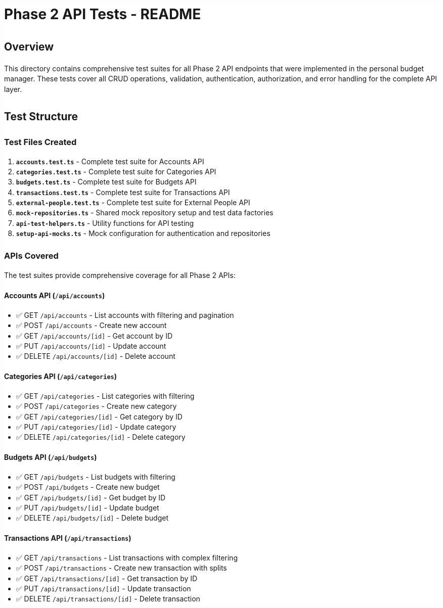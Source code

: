 # Phase 2 API Tests - README

## Overview

This directory contains comprehensive test suites for all Phase 2 API endpoints that were implemented in the personal budget manager. These tests cover all CRUD operations, validation, authentication, authorization, and error handling for the complete API layer.

## Test Structure

### Test Files Created

1. **`accounts.test.ts`** - Complete test suite for Accounts API
2. **`categories.test.ts`** - Complete test suite for Categories API  
3. **`budgets.test.ts`** - Complete test suite for Budgets API
4. **`transactions.test.ts`** - Complete test suite for Transactions API
5. **`external-people.test.ts`** - Complete test suite for External People API
6. **`mock-repositories.ts`** - Shared mock repository setup and test data factories
7. **`api-test-helpers.ts`** - Utility functions for API testing
8. **`setup-api-mocks.ts`** - Mock configuration for authentication and repositories

### APIs Covered

The test suites provide comprehensive coverage for all Phase 2 APIs:

#### Accounts API (`/api/accounts`)
- ✅ GET `/api/accounts` - List accounts with filtering and pagination
- ✅ POST `/api/accounts` - Create new account
- ✅ GET `/api/accounts/[id]` - Get account by ID
- ✅ PUT `/api/accounts/[id]` - Update account
- ✅ DELETE `/api/accounts/[id]` - Delete account

#### Categories API (`/api/categories`)
- ✅ GET `/api/categories` - List categories with filtering
- ✅ POST `/api/categories` - Create new category
- ✅ GET `/api/categories/[id]` - Get category by ID
- ✅ PUT `/api/categories/[id]` - Update category
- ✅ DELETE `/api/categories/[id]` - Delete category

#### Budgets API (`/api/budgets`)
- ✅ GET `/api/budgets` - List budgets with filtering
- ✅ POST `/api/budgets` - Create new budget
- ✅ GET `/api/budgets/[id]` - Get budget by ID
- ✅ PUT `/api/budgets/[id]` - Update budget
- ✅ DELETE `/api/budgets/[id]` - Delete budget

#### Transactions API (`/api/transactions`)
- ✅ GET `/api/transactions` - List transactions with complex filtering
- ✅ POST `/api/transactions` - Create new transaction with splits
- ✅ GET `/api/transactions/[id]` - Get transaction by ID
- ✅ PUT `/api/transactions/[id]` - Update transaction
- ✅ DELETE `/api/transactions/[id]` - Delete transaction

